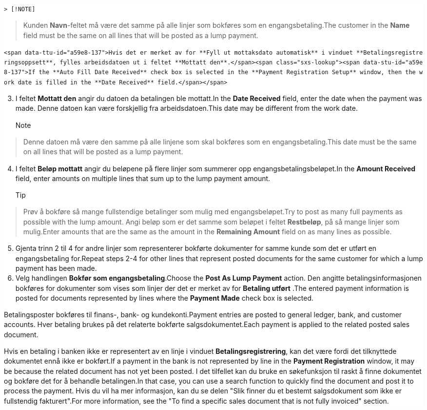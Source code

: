     > [!NOTE]  
>   <span data-ttu-id="a59e8-136">Kunden **Navn**-feltet må være det samme på alle linjer som bokføres som en engangsbetaling.</span><span class="sxs-lookup"><span data-stu-id="a59e8-136">The customer in the **Name** field must be the same on all lines that will be posted as a lump payment.</span></span>  

    <span data-ttu-id="a59e8-137">Hvis det er merket av for **Fyll ut mottaksdato automatisk** i vinduet **Betalingsregistreringsoppsett**, fylles arbeidsdatoen ut i feltet **Mottatt den**.</span><span class="sxs-lookup"><span data-stu-id="a59e8-137">If the **Auto Fill Date Received** check box is selected in the **Payment Registration Setup** window, then the work date is filled in the **Date Received** field.</span></span>  
3. <span data-ttu-id="a59e8-138">I feltet **Mottatt den** angir du datoen da betalingen ble mottatt.</span><span class="sxs-lookup"><span data-stu-id="a59e8-138">In the **Date Received** field, enter the date when the payment was made.</span></span> <span data-ttu-id="a59e8-139">Denne datoen kan være forskjellig fra arbeidsdatoen.</span><span class="sxs-lookup"><span data-stu-id="a59e8-139">This date may be different from the work date.</span></span>  

    > [!NOTE]  
>   <span data-ttu-id="a59e8-140">Denne datoen må være den samme på alle linjene som skal bokføres som en engangsbetaling.</span><span class="sxs-lookup"><span data-stu-id="a59e8-140">This date must be the same on all lines that will be posted as a lump payment.</span></span>  
4. <span data-ttu-id="a59e8-141">I feltet **Beløp mottatt** angir du beløpene på flere linjer som summerer opp engangsbetalingsbeløpet.</span><span class="sxs-lookup"><span data-stu-id="a59e8-141">In the **Amount Received** field, enter amounts on multiple lines that sum up to the lump payment amount.</span></span>  

    > [!TIP]  
>   <span data-ttu-id="a59e8-142">Prøv å bokføre så mange fullstendige betalinger som mulig med engangsbeløpet.</span><span class="sxs-lookup"><span data-stu-id="a59e8-142">Try to post as many full payments as possible with the lump amount.</span></span> <span data-ttu-id="a59e8-143">Angi beløp som er det samme som beløpet i feltet **Restbeløp**, på så mange linjer som mulig.</span><span class="sxs-lookup"><span data-stu-id="a59e8-143">Enter amounts that are the same as the amount in the **Remaining Amount** field on as many lines as possible.</span></span>  
5. <span data-ttu-id="a59e8-144">Gjenta trinn 2 til 4 for andre linjer som representerer bokførte dokumenter for samme kunde som det er utført en engangsbetaling for.</span><span class="sxs-lookup"><span data-stu-id="a59e8-144">Repeat steps 2-4 for other lines that represent posted documents for the same customer for which a lump payment has been made.</span></span>  
6. <span data-ttu-id="a59e8-145">Velg handlingen **Bokfør som engangsbetaling**.</span><span class="sxs-lookup"><span data-stu-id="a59e8-145">Choose the **Post As Lump Payment** action.</span></span> <span data-ttu-id="a59e8-146">Den angitte betalingsinformasjonen bokføres for dokumenter som vises som linjer der det er merket av for **Betaling utført** .</span><span class="sxs-lookup"><span data-stu-id="a59e8-146">The entered payment information is posted for documents represented by lines where the **Payment Made** check box is selected.</span></span>  

<span data-ttu-id="a59e8-147">Betalingsposter bokføres til finans-, bank- og kundekonti.</span><span class="sxs-lookup"><span data-stu-id="a59e8-147">Payment entries are posted to general ledger, bank, and customer accounts.</span></span> <span data-ttu-id="a59e8-148">Hver betaling brukes på det relaterte bokførte salgsdokumentet.</span><span class="sxs-lookup"><span data-stu-id="a59e8-148">Each payment is applied to the related posted sales document.</span></span>  

<span data-ttu-id="a59e8-149">Hvis en betaling i banken ikke er representert av en linje i vinduet **Betalingsregistrering**, kan det være fordi det tilknyttede dokumentet ennå ikke er bokført.</span><span class="sxs-lookup"><span data-stu-id="a59e8-149">If a payment in the bank is not represented by line in the **Payment Registration** window, it may be because the related document has not yet been posted.</span></span> <span data-ttu-id="a59e8-150">I det tilfellet kan du bruke en søkefunksjon til raskt å finne dokumentet og bokføre det for å behandle betalingen.</span><span class="sxs-lookup"><span data-stu-id="a59e8-150">In that case, you can use a search function to quickly find the document and post it to process the payment.</span></span> <span data-ttu-id="a59e8-151">Hvis du vil ha mer informasjon, kan du se delen "Slik finner du et bestemt salgsdokument som ikke er fullstendig fakturert".</span><span class="sxs-lookup"><span data-stu-id="a59e8-151">For more information, see the "To find a specific sales document that is not fully invoiced" section.</span></span>  

